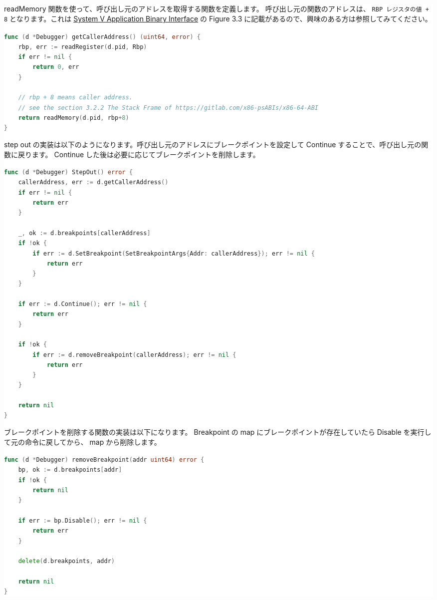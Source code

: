 readMemory 関数を使って、呼び出し元のアドレスを取得する関数を定義します。
呼び出し元の関数のアドレスは、 `RBP レジスタの値 + 8` となります。これは [System V Application Binary Interface](https://gitlab.com/x86-psABIs/x86-64-ABI) の Figure 3.3 に記載があるので、興味のある方は参照してみてください。

```go:debugger/debugger.go
func (d *Debugger) getCallerAddress() (uint64, error) {
	rbp, err := readRegister(d.pid, Rbp)
	if err != nil {
		return 0, err
	}

	// rbp + 8 means caller address.
	// see the section 3.2.2 The Stack Frame of https://gitlab.com/x86-psABIs/x86-64-ABI
	return readMemory(d.pid, rbp+8)
}
```

step out の実装は以下のようになります。呼び出し元のアドレスにブレークポイントを設定して Continue することで、呼び出し元の関数に戻ります。 Continue した後は必要に応じてブレークポイントを削除します。

```go:debugger/debugger.go
func (d *Debugger) StepOut() error {
	callerAddress, err := d.getCallerAddress()
	if err != nil {
		return err
	}

	_, ok := d.breakpoints[callerAddress]
	if !ok {
		if err := d.SetBreakpoint(SetBreakpointArgs{Addr: callerAddress}); err != nil {
			return err
		}
	}

	if err := d.Continue(); err != nil {
		return err
	}

	if !ok {
		if err := d.removeBreakpoint(callerAddress); err != nil {
			return err
		}
	}

	return nil
}
```

ブレークポイントを削除する関数の実装は以下になります。 Breakpoint の map にブレークポイントが存在していたら Disable を実行して元の命令に戻してから、 map から削除します。

```go:debugger/debugger.go
func (d *Debugger) removeBreakpoint(addr uint64) error {
	bp, ok := d.breakpoints[addr]
	if !ok {
		return nil
	}

	if err := bp.Disable(); err != nil {
		return err
	}

	delete(d.breakpoints, addr)

	return nil
}
```